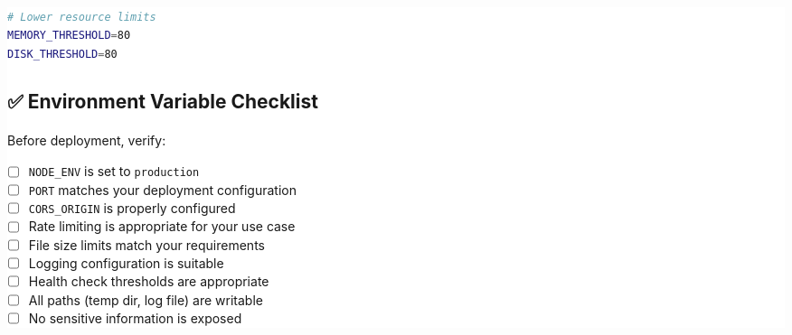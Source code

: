 ```bash
# Lower resource limits
MEMORY_THRESHOLD=80
DISK_THRESHOLD=80
```

## ✅ Environment Variable Checklist

Before deployment, verify:

- [ ] `NODE_ENV` is set to `production`
- [ ] `PORT` matches your deployment configuration
- [ ] `CORS_ORIGIN` is properly configured
- [ ] Rate limiting is appropriate for your use case
- [ ] File size limits match your requirements
- [ ] Logging configuration is suitable
- [ ] Health check thresholds are appropriate
- [ ] All paths (temp dir, log file) are writable
- [ ] No sensitive information is exposed